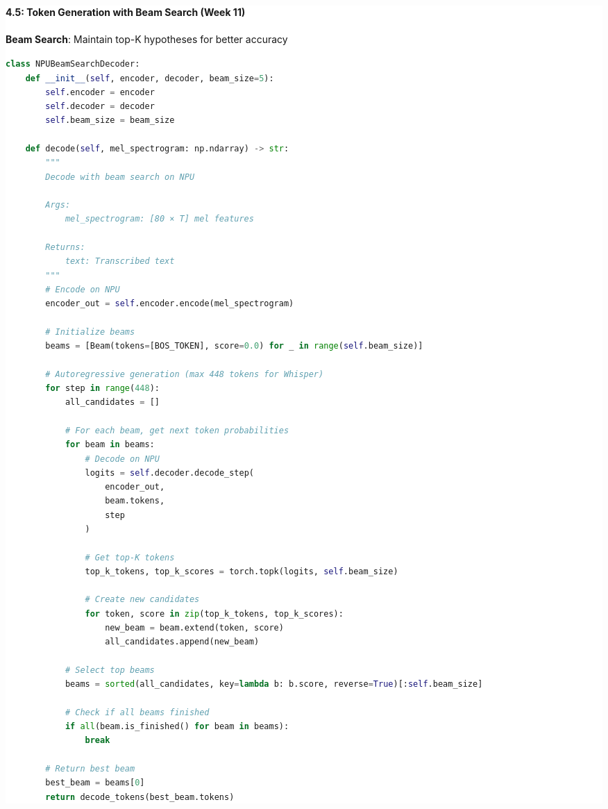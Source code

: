 #### 4.5: Token Generation with Beam Search (Week 11)

**Beam Search**: Maintain top-K hypotheses for better accuracy

```python
class NPUBeamSearchDecoder:
    def __init__(self, encoder, decoder, beam_size=5):
        self.encoder = encoder
        self.decoder = decoder
        self.beam_size = beam_size

    def decode(self, mel_spectrogram: np.ndarray) -> str:
        """
        Decode with beam search on NPU

        Args:
            mel_spectrogram: [80 × T] mel features

        Returns:
            text: Transcribed text
        """
        # Encode on NPU
        encoder_out = self.encoder.encode(mel_spectrogram)

        # Initialize beams
        beams = [Beam(tokens=[BOS_TOKEN], score=0.0) for _ in range(self.beam_size)]

        # Autoregressive generation (max 448 tokens for Whisper)
        for step in range(448):
            all_candidates = []

            # For each beam, get next token probabilities
            for beam in beams:
                # Decode on NPU
                logits = self.decoder.decode_step(
                    encoder_out,
                    beam.tokens,
                    step
                )

                # Get top-K tokens
                top_k_tokens, top_k_scores = torch.topk(logits, self.beam_size)

                # Create new candidates
                for token, score in zip(top_k_tokens, top_k_scores):
                    new_beam = beam.extend(token, score)
                    all_candidates.append(new_beam)

            # Select top beams
            beams = sorted(all_candidates, key=lambda b: b.score, reverse=True)[:self.beam_size]

            # Check if all beams finished
            if all(beam.is_finished() for beam in beams):
                break

        # Return best beam
        best_beam = beams[0]
        return decode_tokens(best_beam.tokens)
```
